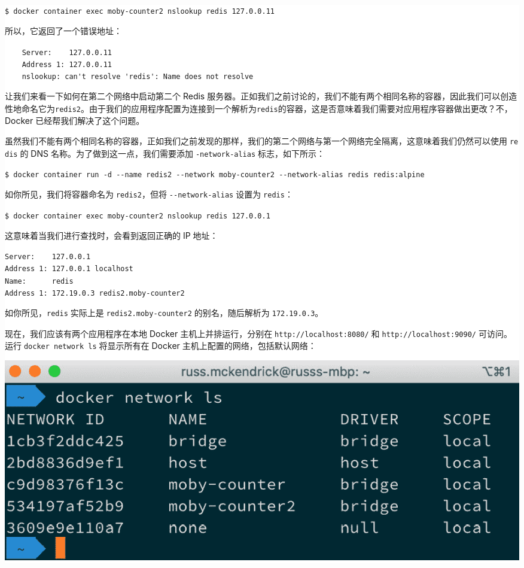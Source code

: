 ```
$ docker container exec moby-counter2 nslookup redis 127.0.0.11
```

所以，它返回了一个错误地址：

```
    Server:    127.0.0.11
    Address 1: 127.0.0.11
    nslookup: can't resolve 'redis': Name does not resolve
```

让我们来看一下如何在第二个网络中启动第二个 Redis 服务器。正如我们之前讨论的，我们不能有两个相同名称的容器，因此我们可以创造性地命名它为`redis2`。由于我们的应用程序配置为连接到一个解析为`redis`的容器，这是否意味着我们需要对应用程序容器做出更改？不，Docker 已经帮我们解决了这个问题。

虽然我们不能有两个相同名称的容器，正如我们之前发现的那样，我们的第二个网络与第一个网络完全隔离，这意味着我们仍然可以使用 `redis` 的 DNS 名称。为了做到这一点，我们需要添加 `-network-alias` 标志，如下所示：

```
$ docker container run -d --name redis2 --network moby-counter2 --network-alias redis redis:alpine
```

如你所见，我们将容器命名为 `redis2`，但将 `--network-alias` 设置为 `redis`：

```
$ docker container exec moby-counter2 nslookup redis 127.0.0.1
```

这意味着当我们进行查找时，会看到返回正确的 IP 地址：

```
Server:    127.0.0.1
Address 1: 127.0.0.1 localhost
Name:      redis
Address 1: 172.19.0.3 redis2.moby-counter2
```

如你所见，`redis` 实际上是 `redis2.moby-counter2` 的别名，随后解析为 `172.19.0.3`。

现在，我们应该有两个应用程序在本地 Docker 主机上并排运行，分别在 `http://localhost:8080/` 和 `http://localhost:9090/` 可访问。运行 `docker network ls` 将显示所有在 Docker 主机上配置的网络，包括默认网络：

![图 4.33 – 列出我们的网络](img/Figure_4.33_B15659.jpg)
